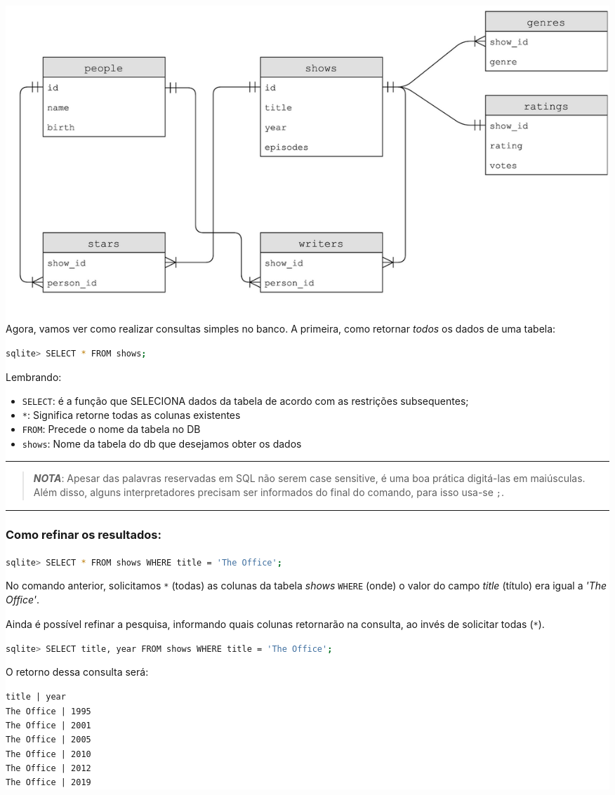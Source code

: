 ![Diagrama do DB Shows do IMDB](img/imdb_shows_diagram.png)

Agora, vamos ver como realizar consultas simples no banco. A primeira, como retornar _todos_ os dados de uma tabela:
```sh
sqlite> SELECT * FROM shows;
```

Lembrando:
* `SELECT`: é a função que SELECIONA dados da tabela de acordo com as restrições subsequentes;
* `*`: Significa retorne todas as colunas existentes
* `FROM`: Precede o nome da tabela no DB
* `shows`: Nome da tabela do db que desejamos obter os dados

---
> **_NOTA_**: Apesar das palavras reservadas em SQL não serem case sensitive, é uma boa prática digitá-las em maiúsculas. Além disso, alguns interpretadores precisam ser informados do final do comando, para isso usa-se `;`.
---

### Como refinar os resultados:
```sh
sqlite> SELECT * FROM shows WHERE title = 'The Office';
```

No comando anterior, solicitamos `*` (todas) as colunas da tabela _shows_ `WHERE` (onde) o valor do campo _title_ (título) era igual a _'The Office'_.

Ainda é possível refinar a pesquisa, informando quais colunas retornarão na consulta, ao invés de solicitar todas (`*`).
```sh
sqlite> SELECT title, year FROM shows WHERE title = 'The Office';
```
O retorno dessa consulta será:
```
title | year
The Office | 1995
The Office | 2001
The Office | 2005
The Office | 2010
The Office | 2012
The Office | 2019
```

